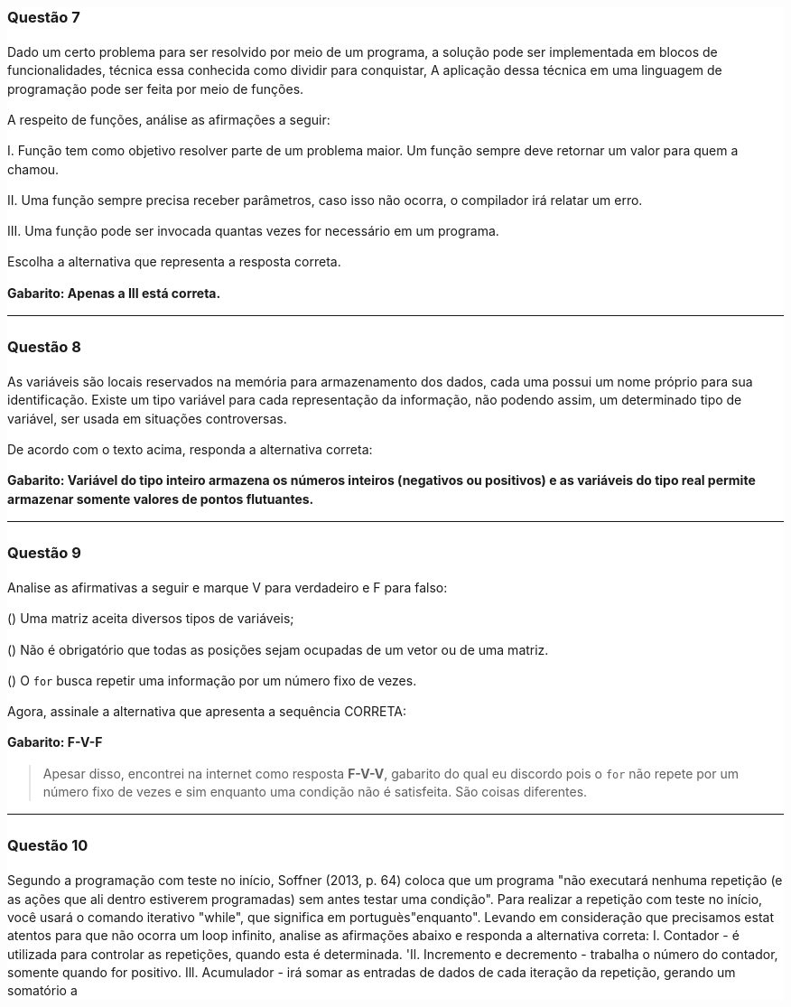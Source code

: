 
### **Questão 7**

Dado um certo problema para ser resolvido por meio de um programa, a solução pode ser implementada em blocos de funcionalidades, técnica essa conhecida como dividir para conquistar, A aplicação dessa técnica em uma linguagem de programação pode ser feita por meio de funções.

A respeito de funções, análise as afirmações a seguir:

I. Função tem como objetivo resolver parte de um problema maior. Um função sempre deve retornar um
valor para quem a chamou.

II. Uma função sempre precisa receber parâmetros, caso isso não ocorra, o compilador irá relatar um erro.

III. Uma função pode ser invocada quantas vezes for necessário em um programa.

Escolha a alternativa que representa a resposta correta.

**Gabarito: Apenas a III está correta.**

---

### **Questão 8**

As variáveis são locais reservados na memória para armazenamento dos dados, cada uma possui um nome próprio para sua identificação. Existe um tipo variável para cada representação da informação, não podendo assim, um determinado tipo de variável, ser usada em situações controversas.

De acordo com o texto acima, responda a alternativa correta:

**Gabarito: Variável do tipo inteiro armazena os números inteiros (negativos ou positivos) e as variáveis do tipo real permite armazenar somente valores de pontos flutuantes.**

---

### **Questão 9**

Analise as afirmativas a seguir e marque V para verdadeiro e F para falso:

() Uma matriz aceita diversos tipos de variáveis;

() Não é obrigatório que todas as posições sejam ocupadas de um vetor ou de uma matriz.

() O `for` busca repetir uma informação por um número fixo de vezes.

Agora, assinale a alternativa que apresenta a sequência CORRETA:

**Gabarito: F-V-F**

>Apesar disso, encontrei na internet como resposta **F-V-V**, gabarito do qual eu discordo pois o `for` não repete por um número fixo de vezes e sim enquanto uma condição não é satisfeita. São coisas diferentes.

---

### **Questão 10**

Segundo a programação com teste no início, Soffner (2013, p. 64) coloca que um programa "não executará
nenhuma repetição (e as ações que ali dentro estiverem programadas) sem antes testar uma condição".
Para realizar a repetição com teste no início, você usará o comando iterativo "while", que significa em
portuguès"enquanto".
Levando em consideração que precisamos estat atentos para que não ocorra um loop infinito, analise as
afirmações abaixo e responda a alternativa correta:
I. Contador - é utilizada para controlar as repetições, quando esta é determinada.
'Il. Incremento e decremento - trabalha o número do contador, somente quando for positivo.
Ill. Acumulador - irá somar as entradas de dados de cada iteração da repetição, gerando um somatório a